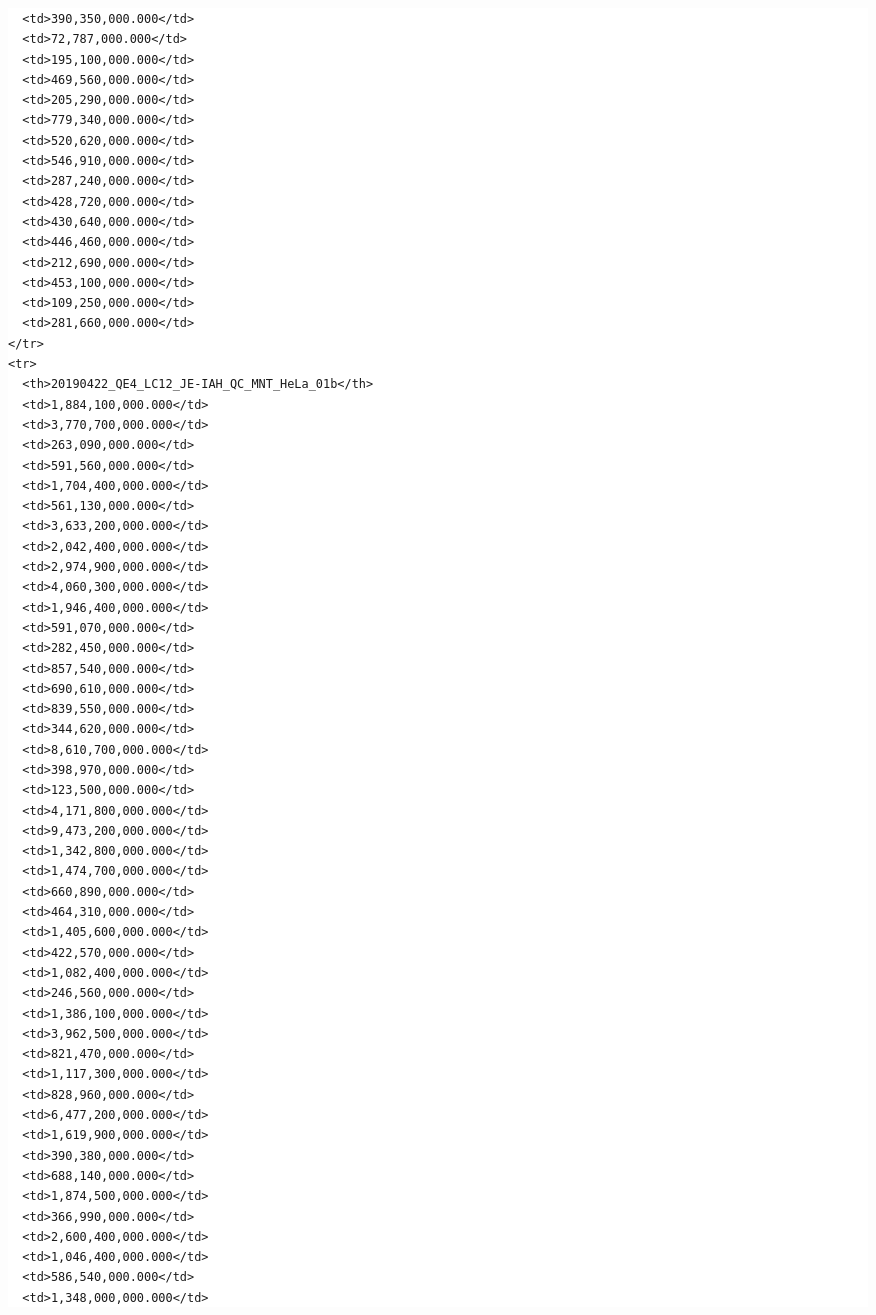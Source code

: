       <td>390,350,000.000</td>
      <td>72,787,000.000</td>
      <td>195,100,000.000</td>
      <td>469,560,000.000</td>
      <td>205,290,000.000</td>
      <td>779,340,000.000</td>
      <td>520,620,000.000</td>
      <td>546,910,000.000</td>
      <td>287,240,000.000</td>
      <td>428,720,000.000</td>
      <td>430,640,000.000</td>
      <td>446,460,000.000</td>
      <td>212,690,000.000</td>
      <td>453,100,000.000</td>
      <td>109,250,000.000</td>
      <td>281,660,000.000</td>
    </tr>
    <tr>
      <th>20190422_QE4_LC12_JE-IAH_QC_MNT_HeLa_01b</th>
      <td>1,884,100,000.000</td>
      <td>3,770,700,000.000</td>
      <td>263,090,000.000</td>
      <td>591,560,000.000</td>
      <td>1,704,400,000.000</td>
      <td>561,130,000.000</td>
      <td>3,633,200,000.000</td>
      <td>2,042,400,000.000</td>
      <td>2,974,900,000.000</td>
      <td>4,060,300,000.000</td>
      <td>1,946,400,000.000</td>
      <td>591,070,000.000</td>
      <td>282,450,000.000</td>
      <td>857,540,000.000</td>
      <td>690,610,000.000</td>
      <td>839,550,000.000</td>
      <td>344,620,000.000</td>
      <td>8,610,700,000.000</td>
      <td>398,970,000.000</td>
      <td>123,500,000.000</td>
      <td>4,171,800,000.000</td>
      <td>9,473,200,000.000</td>
      <td>1,342,800,000.000</td>
      <td>1,474,700,000.000</td>
      <td>660,890,000.000</td>
      <td>464,310,000.000</td>
      <td>1,405,600,000.000</td>
      <td>422,570,000.000</td>
      <td>1,082,400,000.000</td>
      <td>246,560,000.000</td>
      <td>1,386,100,000.000</td>
      <td>3,962,500,000.000</td>
      <td>821,470,000.000</td>
      <td>1,117,300,000.000</td>
      <td>828,960,000.000</td>
      <td>6,477,200,000.000</td>
      <td>1,619,900,000.000</td>
      <td>390,380,000.000</td>
      <td>688,140,000.000</td>
      <td>1,874,500,000.000</td>
      <td>366,990,000.000</td>
      <td>2,600,400,000.000</td>
      <td>1,046,400,000.000</td>
      <td>586,540,000.000</td>
      <td>1,348,000,000.000</td>